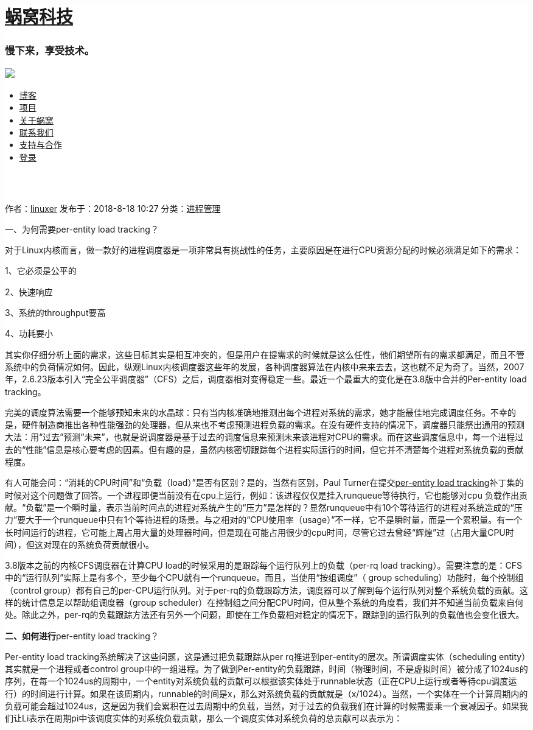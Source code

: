 # [蜗窝科技](http://www.wowotech.net/)

### 慢下来，享受技术。

[![](http://www.wowotech.net/content/uploadfile/201401/top-1389777175.jpg)](http://www.wowotech.net/)

- [博客](http://www.wowotech.net/)
- [项目](http://www.wowotech.net/sort/project)
- [关于蜗窝](http://www.wowotech.net/about.html)
- [联系我们](http://www.wowotech.net/contact_us.html)
- [支持与合作](http://www.wowotech.net/support_us.html)
- [登录](http://www.wowotech.net/admin)

﻿

## 

作者：[linuxer](http://www.wowotech.net/author/3 "linuxer") 发布于：2018-8-18 10:27 分类：[进程管理](http://www.wowotech.net/sort/process_management)

一、为何需要per-entity load tracking？

对于Linux内核而言，做一款好的进程调度器是一项非常具有挑战性的任务，主要原因是在进行CPU资源分配的时候必须满足如下的需求：

1、它必须是公平的

2、快速响应

3、系统的throughput要高

4、功耗要小

其实你仔细分析上面的需求，这些目标其实是相互冲突的，但是用户在提需求的时候就是这么任性，他们期望所有的需求都满足，而且不管系统中的负荷情况如何。因此，纵观Linux内核调度器这些年的发展，各种调度器算法在内核中来来去去，这也就不足为奇了。当然，2007年，2.6.23版本引入“完全公平调度器”（CFS）之后，调度器相对变得稳定一些。最近一个最重大的变化是在3.8版中合并的Per-entity load tracking。

完美的调度算法需要一个能够预知未来的水晶球：只有当内核准确地推测出每个进程对系统的需求，她才能最佳地完成调度任务。不幸的是，硬件制造商推出各种性能强劲的处理器，但从来也不考虑预测进程负载的需求。在没有硬件支持的情况下，调度器只能祭出通用的预测大法：用“过去”预测“未来”，也就是说调度器是基于过去的调度信息来预测未来该进程对CPU的需求。而在这些调度信息中，每一个进程过去的“性能”信息是核心要考虑的因素。但有趣的是，虽然内核密切跟踪每个进程实际运行的时间，但它并不清楚每个进程对系统负载的贡献程度。

有人可能会问：“消耗的CPU时间”和“负载（load）”是否有区别？是的，当然有区别，Paul Turner在提交[per-entity load tracking](https://lwn.net/Articles/513135/)补丁集的时候对这个问题做了回答。一个进程即便当前没有在cpu上运行，例如：该进程仅仅是挂入runqueue等待执行，它也能够对cpu 负载作出贡献。“负载”是一个瞬时量，表示当前时间点的进程对系统产生的“压力”是怎样的？显然runqueue中有10个等待运行的进程对系统造成的“压力”要大于一个runqueue中只有1个等待进程的场景。与之相对的“CPU使用率（usage）”不一样，它不是瞬时量，而是一个累积量。有一个长时间运行的进程，它可能上周占用大量的处理器时间，但是现在可能占用很少的cpu时间，尽管它过去曾经“辉煌”过（占用大量CPU时间），但这对现在的系统负荷贡献很小。

3.8版本之前的内核CFS调度器在计算CPU load的时候采用的是跟踪每个运行队列上的负载（per-rq load tracking）。需要注意的是：CFS中的“运行队列”实际上是有多个，至少每个CPU就有一个runqueue。而且，当使用“按组调度”（ group scheduling）功能时，每个控制组（control group）都有自己的per-CPU运行队列。对于per-rq的负载跟踪方法，调度器可以了解到每个运行队列对整个系统负载的贡献。这样的统计信息足以帮助组调度器（group scheduler）在控制组之间分配CPU时间，但从整个系统的角度看，我们并不知道当前负载来自何处。除此之外，per-rq的负载跟踪方法还有另外一个问题，即使在工作负载相对稳定的情况下，跟踪到的运行队列的负载值也会变化很大。

**二、如何进行**per-entity load tracking？

Per-entity load tracking系统解决了这些问题，这是通过把负载跟踪从per rq推进到per-entity的层次。所谓调度实体（scheduling entity）其实就是一个进程或者control group中的一组进程。为了做到Per-entity的负载跟踪，时间（物理时间，不是虚拟时间）被分成了1024us的序列，在每一个1024us的周期中，一个entity对系统负载的贡献可以根据该实体处于runnable状态（正在CPU上运行或者等待cpu调度运行）的时间进行计算。如果在该周期内，runnable的时间是x，那么对系统负载的贡献就是（x/1024）。当然，一个实体在一个计算周期内的负载可能会超过1024us，这是因为我们会累积在过去周期中的负载，当然，对于过去的负载我们在计算的时候需要乘一个衰减因子。如果我们让Li表示在周期pi中该调度实体的对系统负载贡献，那么一个调度实体对系统负荷的总贡献可以表示为：
